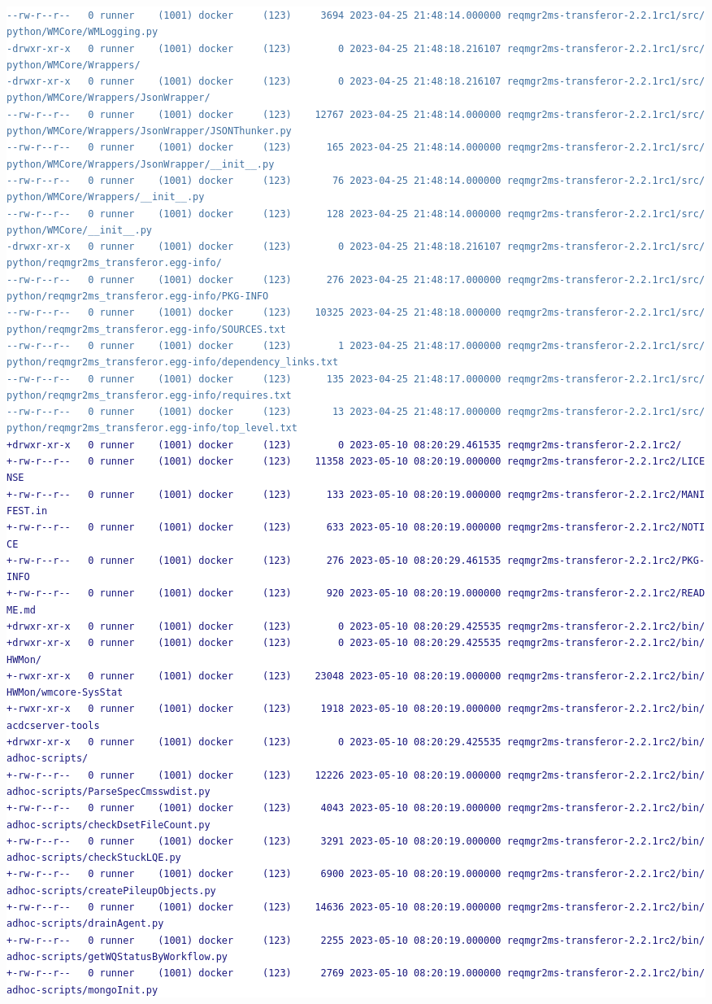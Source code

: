 ```diff
--rw-r--r--   0 runner    (1001) docker     (123)     3694 2023-04-25 21:48:14.000000 reqmgr2ms-transferor-2.2.1rc1/src/python/WMCore/WMLogging.py
-drwxr-xr-x   0 runner    (1001) docker     (123)        0 2023-04-25 21:48:18.216107 reqmgr2ms-transferor-2.2.1rc1/src/python/WMCore/Wrappers/
-drwxr-xr-x   0 runner    (1001) docker     (123)        0 2023-04-25 21:48:18.216107 reqmgr2ms-transferor-2.2.1rc1/src/python/WMCore/Wrappers/JsonWrapper/
--rw-r--r--   0 runner    (1001) docker     (123)    12767 2023-04-25 21:48:14.000000 reqmgr2ms-transferor-2.2.1rc1/src/python/WMCore/Wrappers/JsonWrapper/JSONThunker.py
--rw-r--r--   0 runner    (1001) docker     (123)      165 2023-04-25 21:48:14.000000 reqmgr2ms-transferor-2.2.1rc1/src/python/WMCore/Wrappers/JsonWrapper/__init__.py
--rw-r--r--   0 runner    (1001) docker     (123)       76 2023-04-25 21:48:14.000000 reqmgr2ms-transferor-2.2.1rc1/src/python/WMCore/Wrappers/__init__.py
--rw-r--r--   0 runner    (1001) docker     (123)      128 2023-04-25 21:48:14.000000 reqmgr2ms-transferor-2.2.1rc1/src/python/WMCore/__init__.py
-drwxr-xr-x   0 runner    (1001) docker     (123)        0 2023-04-25 21:48:18.216107 reqmgr2ms-transferor-2.2.1rc1/src/python/reqmgr2ms_transferor.egg-info/
--rw-r--r--   0 runner    (1001) docker     (123)      276 2023-04-25 21:48:17.000000 reqmgr2ms-transferor-2.2.1rc1/src/python/reqmgr2ms_transferor.egg-info/PKG-INFO
--rw-r--r--   0 runner    (1001) docker     (123)    10325 2023-04-25 21:48:18.000000 reqmgr2ms-transferor-2.2.1rc1/src/python/reqmgr2ms_transferor.egg-info/SOURCES.txt
--rw-r--r--   0 runner    (1001) docker     (123)        1 2023-04-25 21:48:17.000000 reqmgr2ms-transferor-2.2.1rc1/src/python/reqmgr2ms_transferor.egg-info/dependency_links.txt
--rw-r--r--   0 runner    (1001) docker     (123)      135 2023-04-25 21:48:17.000000 reqmgr2ms-transferor-2.2.1rc1/src/python/reqmgr2ms_transferor.egg-info/requires.txt
--rw-r--r--   0 runner    (1001) docker     (123)       13 2023-04-25 21:48:17.000000 reqmgr2ms-transferor-2.2.1rc1/src/python/reqmgr2ms_transferor.egg-info/top_level.txt
+drwxr-xr-x   0 runner    (1001) docker     (123)        0 2023-05-10 08:20:29.461535 reqmgr2ms-transferor-2.2.1rc2/
+-rw-r--r--   0 runner    (1001) docker     (123)    11358 2023-05-10 08:20:19.000000 reqmgr2ms-transferor-2.2.1rc2/LICENSE
+-rw-r--r--   0 runner    (1001) docker     (123)      133 2023-05-10 08:20:19.000000 reqmgr2ms-transferor-2.2.1rc2/MANIFEST.in
+-rw-r--r--   0 runner    (1001) docker     (123)      633 2023-05-10 08:20:19.000000 reqmgr2ms-transferor-2.2.1rc2/NOTICE
+-rw-r--r--   0 runner    (1001) docker     (123)      276 2023-05-10 08:20:29.461535 reqmgr2ms-transferor-2.2.1rc2/PKG-INFO
+-rw-r--r--   0 runner    (1001) docker     (123)      920 2023-05-10 08:20:19.000000 reqmgr2ms-transferor-2.2.1rc2/README.md
+drwxr-xr-x   0 runner    (1001) docker     (123)        0 2023-05-10 08:20:29.425535 reqmgr2ms-transferor-2.2.1rc2/bin/
+drwxr-xr-x   0 runner    (1001) docker     (123)        0 2023-05-10 08:20:29.425535 reqmgr2ms-transferor-2.2.1rc2/bin/HWMon/
+-rwxr-xr-x   0 runner    (1001) docker     (123)    23048 2023-05-10 08:20:19.000000 reqmgr2ms-transferor-2.2.1rc2/bin/HWMon/wmcore-SysStat
+-rwxr-xr-x   0 runner    (1001) docker     (123)     1918 2023-05-10 08:20:19.000000 reqmgr2ms-transferor-2.2.1rc2/bin/acdcserver-tools
+drwxr-xr-x   0 runner    (1001) docker     (123)        0 2023-05-10 08:20:29.425535 reqmgr2ms-transferor-2.2.1rc2/bin/adhoc-scripts/
+-rw-r--r--   0 runner    (1001) docker     (123)    12226 2023-05-10 08:20:19.000000 reqmgr2ms-transferor-2.2.1rc2/bin/adhoc-scripts/ParseSpecCmsswdist.py
+-rw-r--r--   0 runner    (1001) docker     (123)     4043 2023-05-10 08:20:19.000000 reqmgr2ms-transferor-2.2.1rc2/bin/adhoc-scripts/checkDsetFileCount.py
+-rw-r--r--   0 runner    (1001) docker     (123)     3291 2023-05-10 08:20:19.000000 reqmgr2ms-transferor-2.2.1rc2/bin/adhoc-scripts/checkStuckLQE.py
+-rw-r--r--   0 runner    (1001) docker     (123)     6900 2023-05-10 08:20:19.000000 reqmgr2ms-transferor-2.2.1rc2/bin/adhoc-scripts/createPileupObjects.py
+-rw-r--r--   0 runner    (1001) docker     (123)    14636 2023-05-10 08:20:19.000000 reqmgr2ms-transferor-2.2.1rc2/bin/adhoc-scripts/drainAgent.py
+-rw-r--r--   0 runner    (1001) docker     (123)     2255 2023-05-10 08:20:19.000000 reqmgr2ms-transferor-2.2.1rc2/bin/adhoc-scripts/getWQStatusByWorkflow.py
+-rw-r--r--   0 runner    (1001) docker     (123)     2769 2023-05-10 08:20:19.000000 reqmgr2ms-transferor-2.2.1rc2/bin/adhoc-scripts/mongoInit.py
```